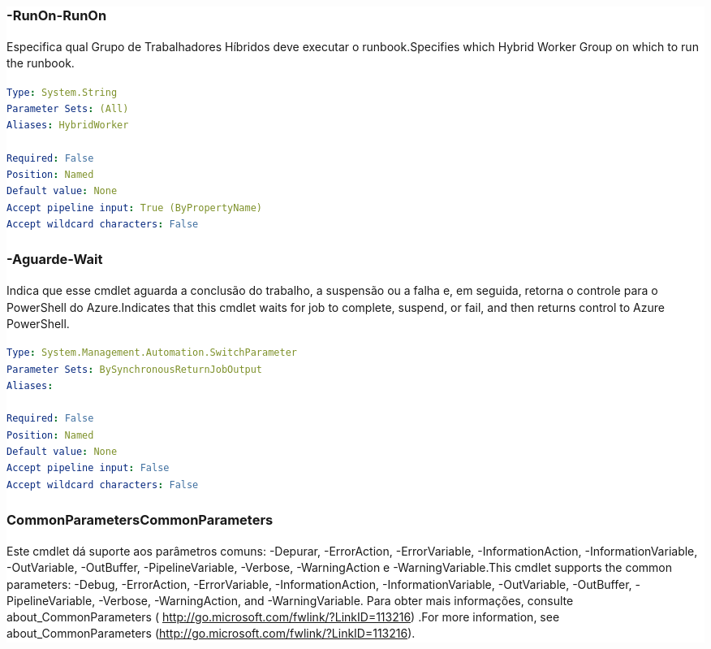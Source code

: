 ### <span data-ttu-id="dfdb3-130">-RunOn</span><span class="sxs-lookup"><span data-stu-id="dfdb3-130">-RunOn</span></span>
<span data-ttu-id="dfdb3-131">Especifica qual Grupo de Trabalhadores Híbridos deve executar o runbook.</span><span class="sxs-lookup"><span data-stu-id="dfdb3-131">Specifies which Hybrid Worker Group on which to run the runbook.</span></span>

```yaml
Type: System.String
Parameter Sets: (All)
Aliases: HybridWorker

Required: False
Position: Named
Default value: None
Accept pipeline input: True (ByPropertyName)
Accept wildcard characters: False
```

### <span data-ttu-id="dfdb3-132">-Aguarde</span><span class="sxs-lookup"><span data-stu-id="dfdb3-132">-Wait</span></span>
<span data-ttu-id="dfdb3-133">Indica que esse cmdlet aguarda a conclusão do trabalho, a suspensão ou a falha e, em seguida, retorna o controle para o PowerShell do Azure.</span><span class="sxs-lookup"><span data-stu-id="dfdb3-133">Indicates that this cmdlet waits for job to complete, suspend, or fail, and then returns control to Azure PowerShell.</span></span>

```yaml
Type: System.Management.Automation.SwitchParameter
Parameter Sets: BySynchronousReturnJobOutput
Aliases:

Required: False
Position: Named
Default value: None
Accept pipeline input: False
Accept wildcard characters: False
```

### <span data-ttu-id="dfdb3-134">CommonParameters</span><span class="sxs-lookup"><span data-stu-id="dfdb3-134">CommonParameters</span></span>
<span data-ttu-id="dfdb3-135">Este cmdlet dá suporte aos parâmetros comuns: -Depurar, -ErrorAction, -ErrorVariable, -InformationAction, -InformationVariable, -OutVariable, -OutBuffer, -PipelineVariable, -Verbose, -WarningAction e -WarningVariable.</span><span class="sxs-lookup"><span data-stu-id="dfdb3-135">This cmdlet supports the common parameters: -Debug, -ErrorAction, -ErrorVariable, -InformationAction, -InformationVariable, -OutVariable, -OutBuffer, -PipelineVariable, -Verbose, -WarningAction, and -WarningVariable.</span></span> <span data-ttu-id="dfdb3-136">Para obter mais informações, consulte about_CommonParameters ( http://go.microsoft.com/fwlink/?LinkID=113216) .</span><span class="sxs-lookup"><span data-stu-id="dfdb3-136">For more information, see about_CommonParameters (http://go.microsoft.com/fwlink/?LinkID=113216).</span></span>
